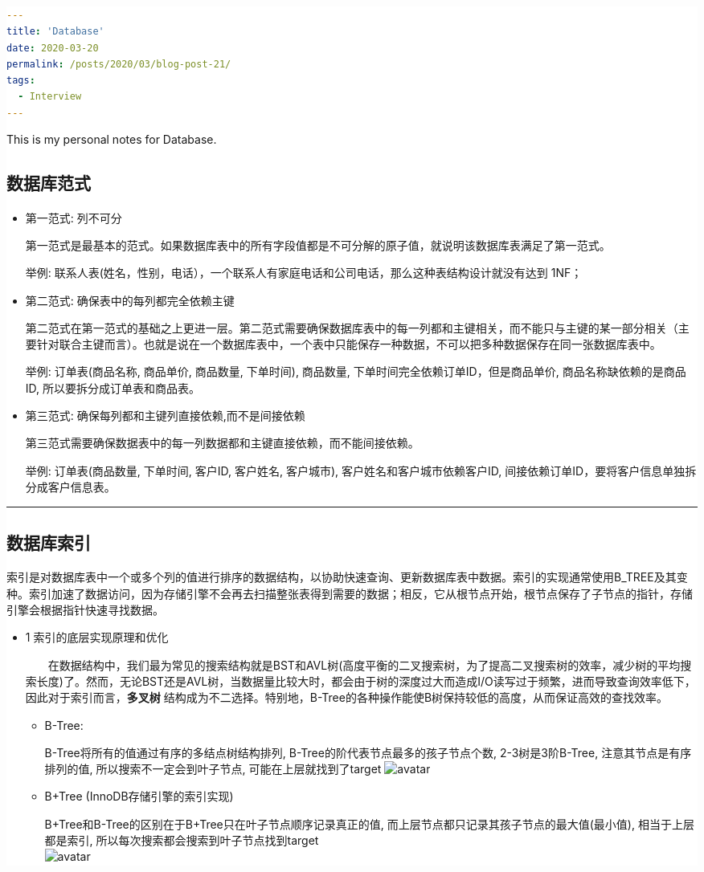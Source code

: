 ```yaml
---
title: 'Database'
date: 2020-03-20
permalink: /posts/2020/03/blog-post-21/
tags:
  - Interview
---
```


This is my personal notes for Database.


数据库范式
-----------------
* 第一范式: 列不可分  

  第一范式是最基本的范式。如果数据库表中的所有字段值都是不可分解的原子值，就说明该数据库表满足了第一范式。  

  举例: 联系人表(姓名，性别，电话），一个联系人有家庭电话和公司电话，那么这种表结构设计就没有达到 1NF；

* 第二范式: 确保表中的每列都完全依赖主键

  第二范式在第一范式的基础之上更进一层。第二范式需要确保数据库表中的每一列都和主键相关，而不能只与主键的某一部分相关（主要针对联合主键而言）。也就是说在一个数据库表中，一个表中只能保存一种数据，不可以把多种数据保存在同一张数据库表中。

  举例: 订单表(商品名称, 商品单价, 商品数量, 下单时间), 商品数量, 下单时间完全依赖订单ID，但是商品单价, 商品名称缺依赖的是商品ID, 所以要拆分成订单表和商品表。

* 第三范式: 确保每列都和主键列直接依赖,而不是间接依赖  

  第三范式需要确保数据表中的每一列数据都和主键直接依赖，而不能间接依赖。

  举例: 订单表(商品数量, 下单时间, 客户ID, 客户姓名, 客户城市), 客户姓名和客户城市依赖客户ID, 间接依赖订单ID，要将客户信息单独拆分成客户信息表。


-----------------------------------

数据库索引
-------------

索引是对数据库表中一个或多个列的值进行排序的数据结构，以协助快速查询、更新数据库表中数据。索引的实现通常使用B_TREE及其变种。索引加速了数据访问，因为存储引擎不会再去扫描整张表得到需要的数据；相反，它从根节点开始，根节点保存了子节点的指针，存储引擎会根据指针快速寻找数据。


* 1 索引的底层实现原理和优化

  　　在数据结构中，我们最为常见的搜索结构就是BST和AVL树(高度平衡的二叉搜索树，为了提高二叉搜索树的效率，减少树的平均搜索长度)了。然而，无论BST还是AVL树，当数据量比较大时，都会由于树的深度过大而造成I/O读写过于频繁，进而导致查询效率低下，因此对于索引而言，**多叉树** 结构成为不二选择。特别地，B-Tree的各种操作能使B树保持较低的高度，从而保证高效的查找效率。

  * B-Tree:  

    B-Tree将所有的值通过有序的多结点树结构排列, B-Tree的阶代表节点最多的孩子节点个数, 2-3树是3阶B-Tree, 注意其节点是有序排列的值, 所以搜索不一定会到叶子节点, 可能在上层就找到了target
    ![avatar](http://static.zybuluo.com/Rico123/z13w648etta3tb90di3btu5b/%E7%B4%A2%E5%BC%95.png)

  
  * B+Tree (InnoDB存储引擎的索引实现)

    B+Tree和B-Tree的区别在于B+Tree只在叶子节点顺序记录真正的值, 而上层节点都只记录其孩子节点的最大值(最小值), 相当于上层都是索引, 所以每次搜索都会搜索到叶子节点找到target  
    ![avatar](http://static.zybuluo.com/Rico123/ynugdx0avoy5blfq6gkb0tv2/3%E9%98%B6B+%E6%A0%91.jpg)
